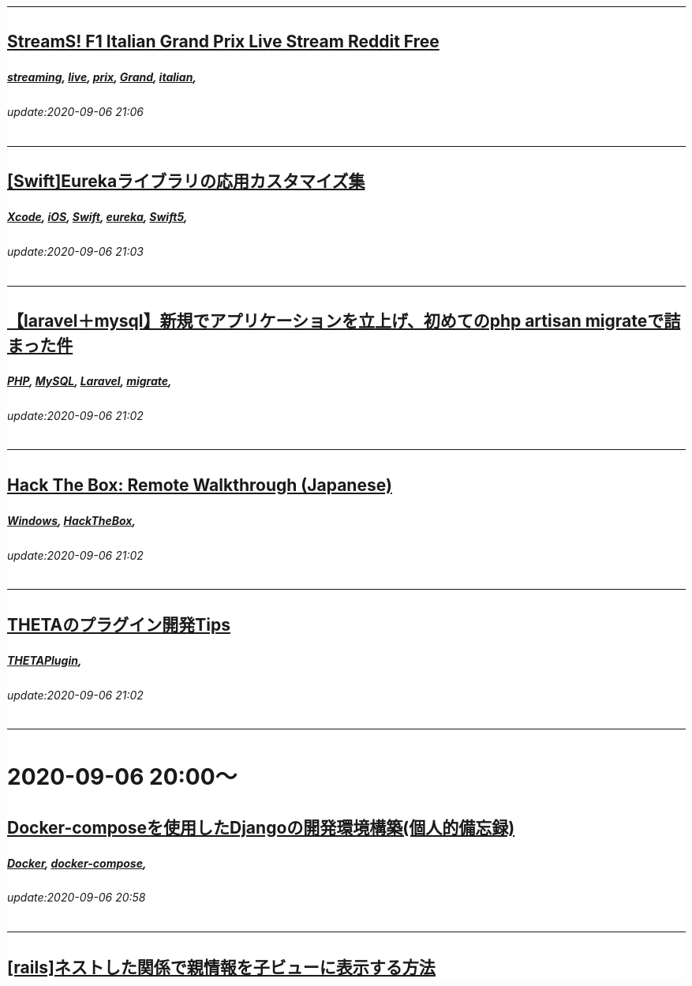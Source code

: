 
---
## [StreamS! F1 Italian Grand Prix Live Stream Reddit Free](https://qiita.com/Italian-Grand-Prix-live/items/b3815c21c9a54cd8200b)
##### [streaming](https://qiita.com/tags/streaming), [live](https://qiita.com/tags/live), [prix](https://qiita.com/tags/prix), [Grand](https://qiita.com/tags/Grand), [italian](https://qiita.com/tags/italian), 
###### update:2020-09-06 21:06
---
## [[Swift]Eurekaライブラリの応用カスタマイズ集](https://qiita.com/iwacchi/items/1757848c32dfe665cb5a)
##### [Xcode](https://qiita.com/tags/Xcode), [iOS](https://qiita.com/tags/iOS), [Swift](https://qiita.com/tags/Swift), [eureka](https://qiita.com/tags/eureka), [Swift5](https://qiita.com/tags/Swift5), 
###### update:2020-09-06 21:03
---
## [【laravel＋mysql】新規でアプリケーションを立上げ、初めてのphp artisan migrateで詰まった件](https://qiita.com/tomato1125/items/f8c2124d9c028aaca3c4)
##### [PHP](https://qiita.com/tags/PHP), [MySQL](https://qiita.com/tags/MySQL), [Laravel](https://qiita.com/tags/Laravel), [migrate](https://qiita.com/tags/migrate), 
###### update:2020-09-06 21:02
---
## [Hack The Box: Remote Walkthrough (Japanese) ](https://qiita.com/MarshMallow_sh/items/0f8467dcc8b8689dccc7)
##### [Windows](https://qiita.com/tags/Windows), [HackTheBox](https://qiita.com/tags/HackTheBox), 
###### update:2020-09-06 21:02
---
## [THETAのプラグイン開発Tips](https://qiita.com/mktshhr/items/6d9229fb7483d04ee157)
##### [THETAPlugin](https://qiita.com/tags/THETAPlugin), 
###### update:2020-09-06 21:02
---




# 2020-09-06 20:00～
## [Docker-composeを使用したDjangoの開発環境構築(個人的備忘録)](https://qiita.com/koki1720/items/ec1e0108272c904c1872)
##### [Docker](https://qiita.com/tags/Docker), [docker-compose](https://qiita.com/tags/docker-compose), 
###### update:2020-09-06 20:58
---
## [[rails]ネストした関係で親情報を子ビューに表示する方法](https://qiita.com/risanomura/items/5ca5ec8f32b590d918e3)